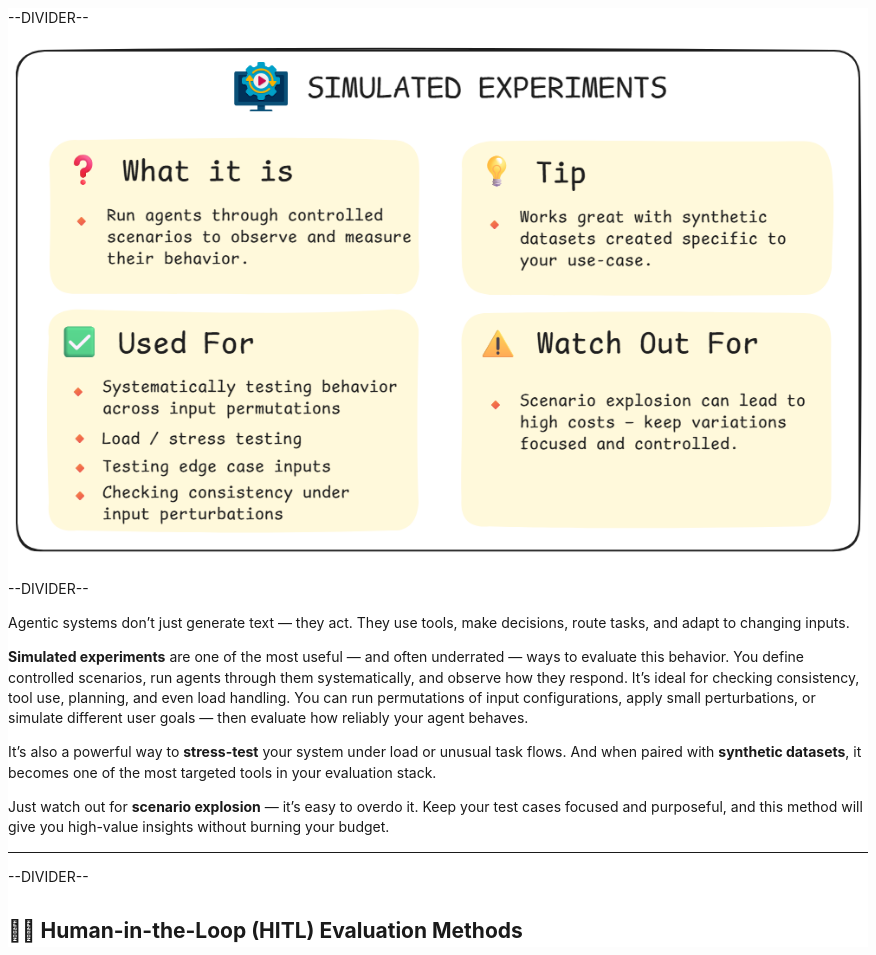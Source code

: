 --DIVIDER--

![simulated-experiments.png](simulated-experiments.png)

--DIVIDER--

Agentic systems don’t just generate text — they act. They use tools, make decisions, route tasks, and adapt to changing inputs.

**Simulated experiments** are one of the most useful — and often underrated — ways to evaluate this behavior. You define controlled scenarios, run agents through them systematically, and observe how they respond. It’s ideal for checking consistency, tool use, planning, and even load handling. You can run permutations of input configurations, apply small perturbations, or simulate different user goals — then evaluate how reliably your agent behaves.

It’s also a powerful way to **stress-test** your system under load or unusual task flows. And when paired with **synthetic datasets**, it becomes one of the most targeted tools in your evaluation stack.

Just watch out for **scenario explosion** — it’s easy to overdo it. Keep your test cases focused and purposeful, and this method will give you high-value insights without burning your budget.

---

--DIVIDER--

## 🧍‍♂️ Human-in-the-Loop (HITL) Evaluation Methods
